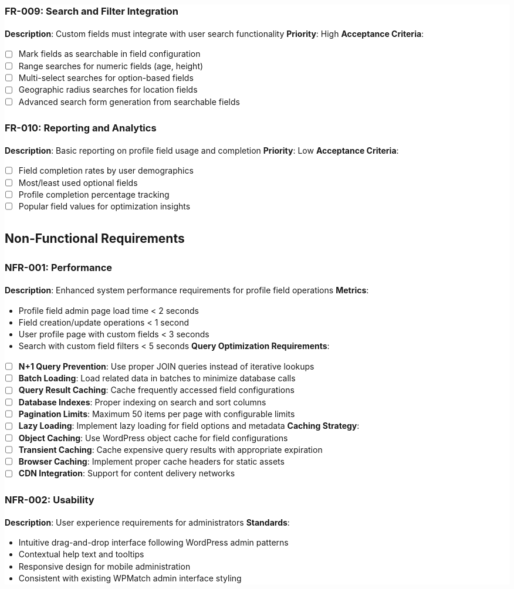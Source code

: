 ### FR-009: Search and Filter Integration
**Description**: Custom fields must integrate with user search functionality
**Priority**: High
**Acceptance Criteria**:
- [ ] Mark fields as searchable in field configuration
- [ ] Range searches for numeric fields (age, height)
- [ ] Multi-select searches for option-based fields
- [ ] Geographic radius searches for location fields
- [ ] Advanced search form generation from searchable fields

### FR-010: Reporting and Analytics
**Description**: Basic reporting on profile field usage and completion
**Priority**: Low
**Acceptance Criteria**:
- [ ] Field completion rates by user demographics
- [ ] Most/least used optional fields
- [ ] Profile completion percentage tracking
- [ ] Popular field values for optimization insights

## Non-Functional Requirements

### NFR-001: Performance
**Description**: Enhanced system performance requirements for profile field operations
**Metrics**: 
- Profile field admin page load time < 2 seconds
- Field creation/update operations < 1 second
- User profile page with custom fields < 3 seconds
- Search with custom field filters < 5 seconds
**Query Optimization Requirements**:
- [ ] **N+1 Query Prevention**: Use proper JOIN queries instead of iterative lookups
- [ ] **Batch Loading**: Load related data in batches to minimize database calls
- [ ] **Query Result Caching**: Cache frequently accessed field configurations
- [ ] **Database Indexes**: Proper indexing on search and sort columns
- [ ] **Pagination Limits**: Maximum 50 items per page with configurable limits
- [ ] **Lazy Loading**: Implement lazy loading for field options and metadata
**Caching Strategy**:
- [ ] **Object Caching**: Use WordPress object cache for field configurations
- [ ] **Transient Caching**: Cache expensive query results with appropriate expiration
- [ ] **Browser Caching**: Implement proper cache headers for static assets
- [ ] **CDN Integration**: Support for content delivery networks

### NFR-002: Usability
**Description**: User experience requirements for administrators
**Standards**:
- Intuitive drag-and-drop interface following WordPress admin patterns
- Contextual help text and tooltips
- Responsive design for mobile administration
- Consistent with existing WPMatch admin interface styling
